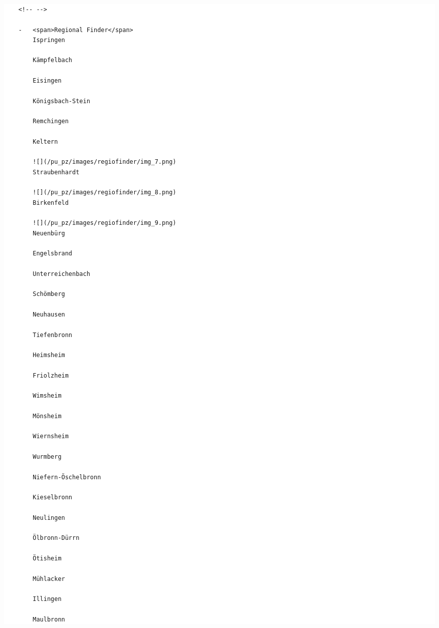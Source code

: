         <!-- -->

        -   <span>Regional Finder</span>
            Ispringen

            Kämpfelbach

            Eisingen

            Königsbach-Stein

            Remchingen

            Keltern

            ![](/pu_pz/images/regiofinder/img_7.png)
            Straubenhardt

            ![](/pu_pz/images/regiofinder/img_8.png)
            Birkenfeld

            ![](/pu_pz/images/regiofinder/img_9.png)
            Neuenbürg

            Engelsbrand

            Unterreichenbach

            Schömberg

            Neuhausen

            Tiefenbronn

            Heimsheim

            Friolzheim

            Wimsheim

            Mönsheim

            Wiernsheim

            Wurmberg

            Niefern-Öschelbronn

            Kieselbronn

            Neulingen

            Ölbronn-Dürrn

            Ötisheim

            Mühlacker

            Illingen

            Maulbronn
